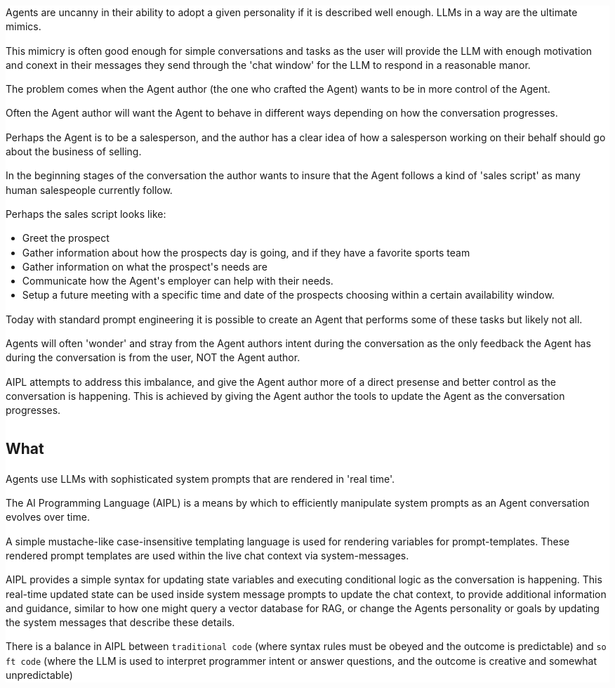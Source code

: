 Agents are uncanny in their ability to adopt a given personality if it is described well enough. LLMs in a way are the ultimate mimics.

This mimicry is often good enough for simple conversations and tasks as the user will provide the LLM with enough motivation and conext in their messages they send through the 'chat window' for the LLM to respond in a reasonable manor.

The problem comes when the Agent author (the one who crafted the Agent) wants to be in more control of the Agent.

Often the Agent author will want the Agent to behave in different ways depending on how the conversation progresses.

Perhaps the Agent is to be a salesperson, and the author has a clear idea of how a salesperson working on their behalf should go about the business of selling.

In the beginning stages of the conversation the author wants to insure that the Agent follows a kind of 'sales script' as many human salespeople currently follow.

Perhaps the sales script looks like:
- Greet the prospect
- Gather information about how the prospects day is going, and if they have a favorite sports team
- Gather information on what the prospect's needs are
- Communicate how the Agent's employer can help with their needs.
- Setup a future meeting with a specific time and date of the prospects choosing within a certain availability window.

Today with standard prompt engineering it is possible to create an Agent that performs some of these tasks but likely not all.

Agents will often 'wonder' and stray from the Agent authors intent during the conversation as the only feedback the Agent has during the conversation is from the user, NOT the Agent author.

AIPL attempts to address this imbalance, and give the Agent author more of a direct presense and better control as the conversation is happening. This is achieved by giving the Agent author the tools to update the Agent as the conversation progresses.

## What

Agents use LLMs with sophisticated system prompts that are rendered in 'real time'.

The AI Programming Language (AIPL) is a means by which to efficiently manipulate system prompts as an Agent conversation evolves over time.

A simple mustache-like case-insensitive templating language is used for rendering variables for prompt-templates. These rendered prompt templates are used within the live chat context via system-messages.

AIPL provides a simple syntax for updating state variables and executing conditional logic as the conversation is happening. This real-time updated state can be used inside system message prompts to update the chat context, to provide additional information and guidance, similar to how one might query a vector database for RAG, or change the Agents personality or goals by updating the system messages that describe these details.

There is a balance in AIPL between `traditional code` (where syntax rules must be obeyed and the outcome is predictable) and `soft code` (where the LLM is used to interpret programmer intent or answer questions, and the outcome is creative and somewhat unpredictable)
